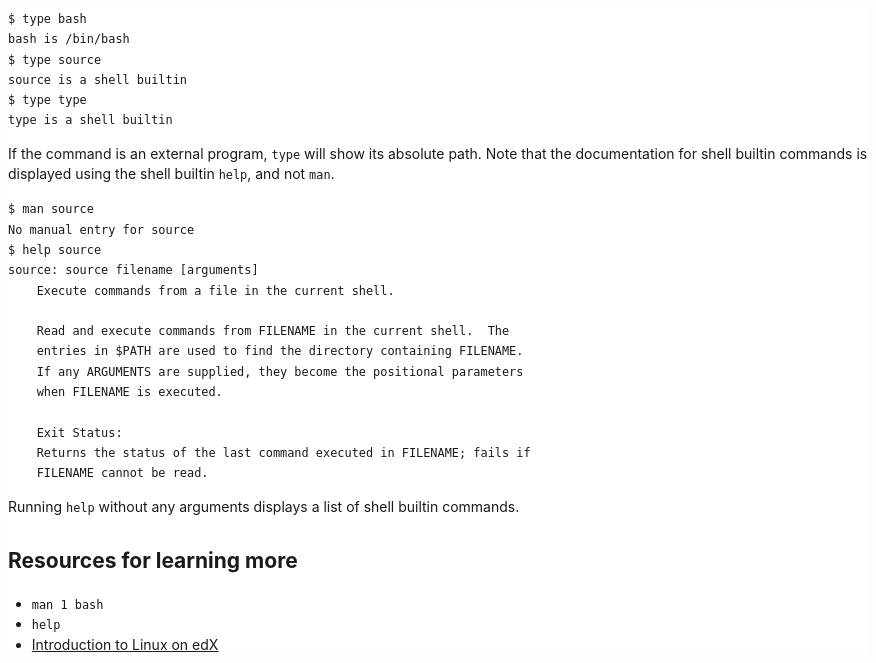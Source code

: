 ```
$ type bash
bash is /bin/bash
$ type source
source is a shell builtin
$ type type
type is a shell builtin
```

If the command is an external program, `type` will show its absolute path.
Note that the documentation for shell builtin commands is displayed using the
shell builtin `help`, and not `man`.

```
$ man source
No manual entry for source
$ help source
source: source filename [arguments]
    Execute commands from a file in the current shell.
    
    Read and execute commands from FILENAME in the current shell.  The
    entries in $PATH are used to find the directory containing FILENAME.
    If any ARGUMENTS are supplied, they become the positional parameters
    when FILENAME is executed.
    
    Exit Status:
    Returns the status of the last command executed in FILENAME; fails if
    FILENAME cannot be read.
```

Running `help` without any arguments displays a list of shell builtin commands.

## Resources for learning more

* `man 1 bash`
* `help`
* [Introduction to Linux on
  edX](https://www.edx.org/course/introduction-linux-linuxfoundationx-lfs101x-1)
